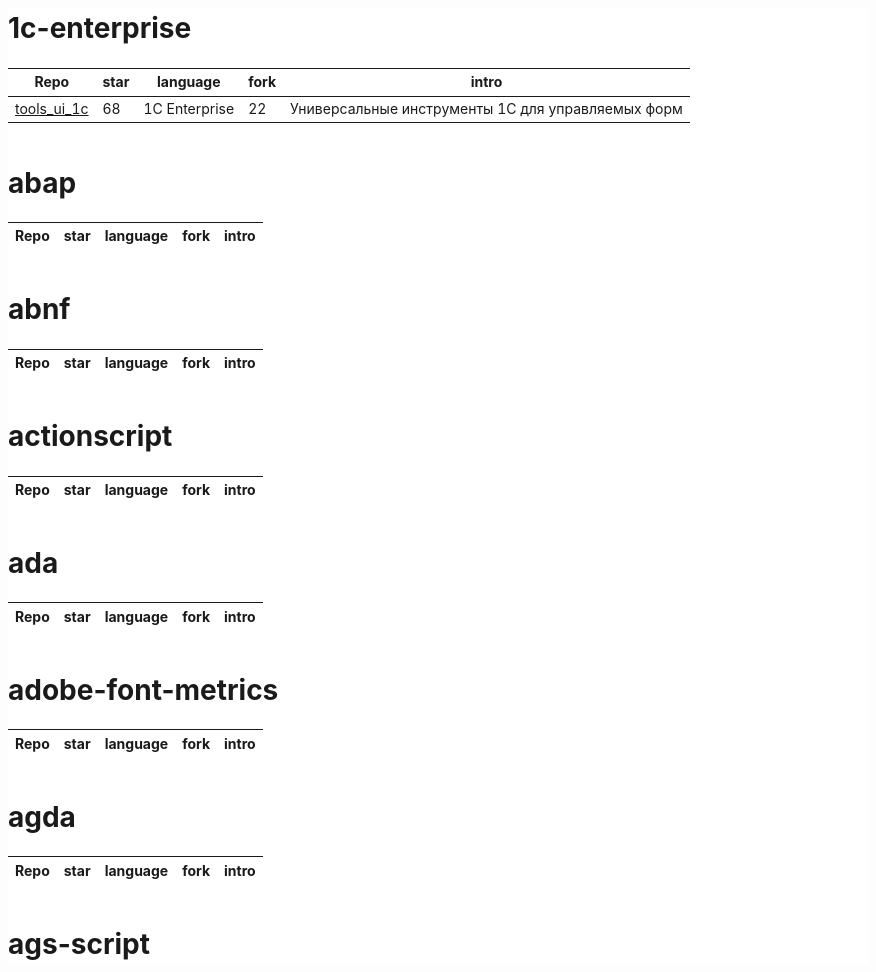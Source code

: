 
# 1c-enterprise

Repo|star|language|fork|intro
-|-|-|-|-
[tools_ui_1c](https://github.com/cpr1c/tools_ui_1c)|68|1C Enterprise|22|Универсальные инструменты 1C для управляемых форм


# abap

Repo|star|language|fork|intro
-|-|-|-|-



# abnf

Repo|star|language|fork|intro
-|-|-|-|-



# actionscript

Repo|star|language|fork|intro
-|-|-|-|-



# ada

Repo|star|language|fork|intro
-|-|-|-|-



# adobe-font-metrics

Repo|star|language|fork|intro
-|-|-|-|-



# agda

Repo|star|language|fork|intro
-|-|-|-|-



# ags-script
